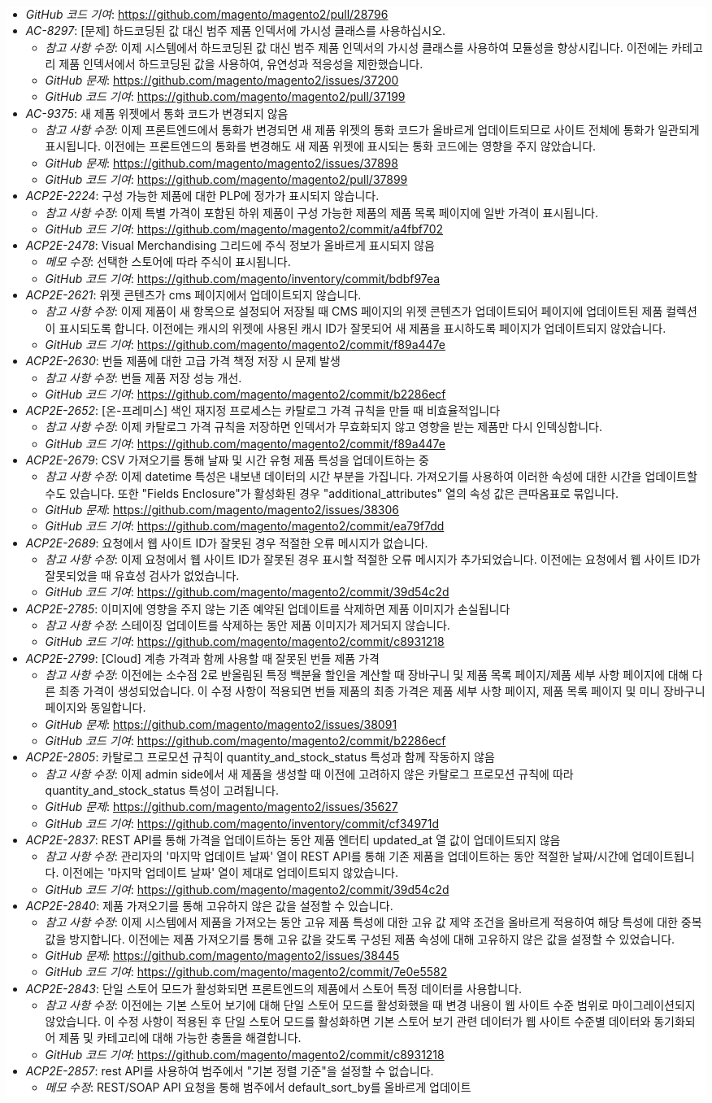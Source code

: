    * _GitHub 코드 기여_: <https://github.com/magento/magento2/pull/28796>
* _AC-8297_: [문제] 하드코딩된 값 대신 범주 제품 인덱서에 가시성 클래스를 사용하십시오.
   * _참고 사항 수정_: 이제 시스템에서 하드코딩된 값 대신 범주 제품 인덱서의 가시성 클래스를 사용하여 모듈성을 향상시킵니다. 이전에는 카테고리 제품 인덱서에서 하드코딩된 값을 사용하여, 유연성과 적응성을 제한했습니다.
   * _GitHub 문제_: <https://github.com/magento/magento2/issues/37200>
   * _GitHub 코드 기여_: <https://github.com/magento/magento2/pull/37199>
* _AC-9375_: 새 제품 위젯에서 통화 코드가 변경되지 않음
   * _참고 사항 수정_: 이제 프론트엔드에서 통화가 변경되면 새 제품 위젯의 통화 코드가 올바르게 업데이트되므로 사이트 전체에 통화가 일관되게 표시됩니다. 이전에는 프론트엔드의 통화를 변경해도 새 제품 위젯에 표시되는 통화 코드에는 영향을 주지 않았습니다.
   * _GitHub 문제_: <https://github.com/magento/magento2/issues/37898>
   * _GitHub 코드 기여_: <https://github.com/magento/magento2/pull/37899>
* _ACP2E-2224_: 구성 가능한 제품에 대한 PLP에 정가가 표시되지 않습니다.
   * _참고 사항 수정_: 이제 특별 가격이 포함된 하위 제품이 구성 가능한 제품의 제품 목록 페이지에 일반 가격이 표시됩니다.
   * _GitHub 코드 기여_: <https://github.com/magento/magento2/commit/a4fbf702>
* _ACP2E-2478_: Visual Merchandising 그리드에 주식 정보가 올바르게 표시되지 않음
   * _메모 수정_: 선택한 스토어에 따라 주식이 표시됩니다.
   * _GitHub 코드 기여_: <https://github.com/magento/inventory/commit/bdbf97ea>
* _ACP2E-2621_: 위젯 콘텐츠가 cms 페이지에서 업데이트되지 않습니다.
   * _참고 사항 수정_: 이제 제품이 새 항목으로 설정되어 저장될 때 CMS 페이지의 위젯 콘텐츠가 업데이트되어 페이지에 업데이트된 제품 컬렉션이 표시되도록 합니다. 이전에는 캐시의 위젯에 사용된 캐시 ID가 잘못되어 새 제품을 표시하도록 페이지가 업데이트되지 않았습니다.
   * _GitHub 코드 기여_: <https://github.com/magento/magento2/commit/f89a447e>
* _ACP2E-2630_: 번들 제품에 대한 고급 가격 책정 저장 시 문제 발생
   * _참고 사항 수정_: 번들 제품 저장 성능 개선.
   * _GitHub 코드 기여_: <https://github.com/magento/magento2/commit/b2286ecf>
* _ACP2E-2652_: [온-프레미스] 색인 재지정 프로세스는 카탈로그 가격 규칙을 만들 때 비효율적입니다
   * _참고 사항 수정_: 이제 카탈로그 가격 규칙을 저장하면 인덱서가 무효화되지 않고 영향을 받는 제품만 다시 인덱싱합니다.
   * _GitHub 코드 기여_: <https://github.com/magento/magento2/commit/f89a447e>
* _ACP2E-2679_: CSV 가져오기를 통해 날짜 및 시간 유형 제품 특성을 업데이트하는 중
   * _참고 사항 수정_: 이제 datetime 특성은 내보낸 데이터의 시간 부분을 가집니다. 가져오기를 사용하여 이러한 속성에 대한 시간을 업데이트할 수도 있습니다. 또한 &quot;Fields Enclosure&quot;가 활성화된 경우 &quot;additional_attributes&quot; 열의 속성 값은 큰따옴표로 묶입니다.
   * _GitHub 문제_: <https://github.com/magento/magento2/issues/38306>
   * _GitHub 코드 기여_: <https://github.com/magento/magento2/commit/ea79f7dd>
* _ACP2E-2689_: 요청에서 웹 사이트 ID가 잘못된 경우 적절한 오류 메시지가 없습니다.
   * _참고 사항 수정_: 이제 요청에서 웹 사이트 ID가 잘못된 경우 표시할 적절한 오류 메시지가 추가되었습니다. 이전에는 요청에서 웹 사이트 ID가 잘못되었을 때 유효성 검사가 없었습니다.
   * _GitHub 코드 기여_: <https://github.com/magento/magento2/commit/39d54c2d>
* _ACP2E-2785_: 이미지에 영향을 주지 않는 기존 예약된 업데이트를 삭제하면 제품 이미지가 손실됩니다
   * _참고 사항 수정_: 스테이징 업데이트를 삭제하는 동안 제품 이미지가 제거되지 않습니다.
   * _GitHub 코드 기여_: <https://github.com/magento/magento2/commit/c8931218>
* _ACP2E-2799_: [Cloud] 계층 가격과 함께 사용할 때 잘못된 번들 제품 가격
   * _참고 사항 수정_: 이전에는 소수점 2로 반올림된 특정 백분율 할인을 계산할 때 장바구니 및 제품 목록 페이지/제품 세부 사항 페이지에 대해 다른 최종 가격이 생성되었습니다. 이 수정 사항이 적용되면 번들 제품의 최종 가격은 제품 세부 사항 페이지, 제품 목록 페이지 및 미니 장바구니 페이지와 동일합니다.
   * _GitHub 문제_: <https://github.com/magento/magento2/issues/38091>
   * _GitHub 코드 기여_: <https://github.com/magento/magento2/commit/b2286ecf>
* _ACP2E-2805_: 카탈로그 프로모션 규칙이 quantity_and_stock_status 특성과 함께 작동하지 않음
   * _참고 사항 수정_: 이제 admin side에서 새 제품을 생성할 때 이전에 고려하지 않은 카탈로그 프로모션 규칙에 따라 quantity_and_stock_status 특성이 고려됩니다.
   * _GitHub 문제_: <https://github.com/magento/magento2/issues/35627>
   * _GitHub 코드 기여_: <https://github.com/magento/inventory/commit/cf34971d>
* _ACP2E-2837_: REST API를 통해 가격을 업데이트하는 동안 제품 엔터티 updated_at 열 값이 업데이트되지 않음
   * _참고 사항 수정_: 관리자의 &#39;마지막 업데이트 날짜&#39; 열이 REST API를 통해 기존 제품을 업데이트하는 동안 적절한 날짜/시간에 업데이트됩니다. 이전에는 &#39;마지막 업데이트 날짜&#39; 열이 제대로 업데이트되지 않았습니다.
   * _GitHub 코드 기여_: <https://github.com/magento/magento2/commit/39d54c2d>
* _ACP2E-2840_: 제품 가져오기를 통해 고유하지 않은 값을 설정할 수 있습니다.
   * _참고 사항 수정_: 이제 시스템에서 제품을 가져오는 동안 고유 제품 특성에 대한 고유 값 제약 조건을 올바르게 적용하여 해당 특성에 대한 중복 값을 방지합니다. 이전에는 제품 가져오기를 통해 고유 값을 갖도록 구성된 제품 속성에 대해 고유하지 않은 값을 설정할 수 있었습니다.
   * _GitHub 문제_: <https://github.com/magento/magento2/issues/38445>
   * _GitHub 코드 기여_: <https://github.com/magento/magento2/commit/7e0e5582>
* _ACP2E-2843_: 단일 스토어 모드가 활성화되면 프론트엔드의 제품에서 스토어 특정 데이터를 사용합니다.
   * _참고 사항 수정_: 이전에는 기본 스토어 보기에 대해 단일 스토어 모드를 활성화했을 때 변경 내용이 웹 사이트 수준 범위로 마이그레이션되지 않았습니다. 이 수정 사항이 적용된 후 단일 스토어 모드를 활성화하면 기본 스토어 보기 관련 데이터가 웹 사이트 수준별 데이터와 동기화되어 제품 및 카테고리에 대해 가능한 충돌을 해결합니다.
   * _GitHub 코드 기여_: <https://github.com/magento/magento2/commit/c8931218>
* _ACP2E-2857_: rest API를 사용하여 범주에서 &quot;기본 정렬 기준&quot;을 설정할 수 없습니다.
   * _메모 수정_: REST/SOAP API 요청을 통해 범주에서 default_sort_by를 올바르게 업데이트